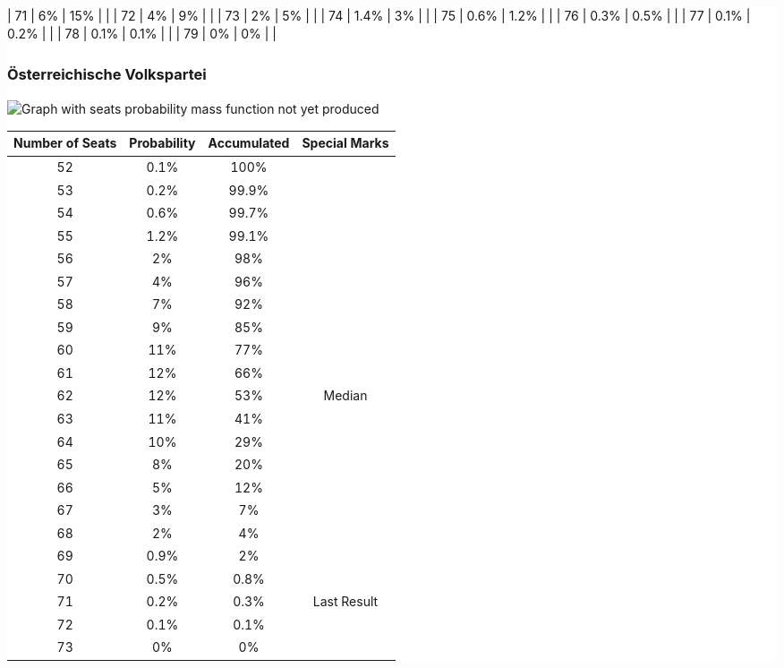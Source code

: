 | 71 | 6% | 15% |  |
| 72 | 4% | 9% |  |
| 73 | 2% | 5% |  |
| 74 | 1.4% | 3% |  |
| 75 | 0.6% | 1.2% |  |
| 76 | 0.3% | 0.5% |  |
| 77 | 0.1% | 0.2% |  |
| 78 | 0.1% | 0.1% |  |
| 79 | 0% | 0% |  |

### Österreichische Volkspartei

![Graph with seats probability mass function not yet produced](2021-06-24-OGM-coalitions-seats-pmf-övp.png "Seats Probability Mass Function")

| Number of Seats | Probability | Accumulated | Special Marks |
|:---------------:|:-----------:|:-----------:|:-------------:|
| 52 | 0.1% | 100% |  |
| 53 | 0.2% | 99.9% |  |
| 54 | 0.6% | 99.7% |  |
| 55 | 1.2% | 99.1% |  |
| 56 | 2% | 98% |  |
| 57 | 4% | 96% |  |
| 58 | 7% | 92% |  |
| 59 | 9% | 85% |  |
| 60 | 11% | 77% |  |
| 61 | 12% | 66% |  |
| 62 | 12% | 53% | Median |
| 63 | 11% | 41% |  |
| 64 | 10% | 29% |  |
| 65 | 8% | 20% |  |
| 66 | 5% | 12% |  |
| 67 | 3% | 7% |  |
| 68 | 2% | 4% |  |
| 69 | 0.9% | 2% |  |
| 70 | 0.5% | 0.8% |  |
| 71 | 0.2% | 0.3% | Last Result |
| 72 | 0.1% | 0.1% |  |
| 73 | 0% | 0% |  |
